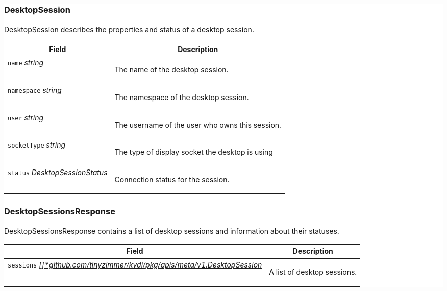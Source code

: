 ### DesktopSession

DesktopSession describes the properties and status of a desktop session.

<table>
<thead>
<tr class="header">
<th>Field</th>
<th>Description</th>
</tr>
</thead>
<tbody>
<tr class="odd">
<td><code>name</code> <em>string</em></td>
<td><p>The name of the desktop session.</p></td>
</tr>
<tr class="even">
<td><code>namespace</code> <em>string</em></td>
<td><p>The namespace of the desktop session.</p></td>
</tr>
<tr class="odd">
<td><code>user</code> <em>string</em></td>
<td><p>The username of the user who owns this session.</p></td>
</tr>
<tr class="even">
<td><code>socketType</code> <em>string</em></td>
<td><p>The type of display socket the desktop is using</p></td>
</tr>
<tr class="odd">
<td><code>status</code> <em><a href="#DesktopSessionStatus">DesktopSessionStatus</a></em></td>
<td><p>Connection status for the session.</p></td>
</tr>
</tbody>
</table>

### DesktopSessionsResponse

DesktopSessionsResponse contains a list of desktop sessions and
information about their statuses.

<table>
<thead>
<tr class="header">
<th>Field</th>
<th>Description</th>
</tr>
</thead>
<tbody>
<tr class="odd">
<td><code>sessions</code> <em><a href="#DesktopSession">[]*github.com/tinyzimmer/kvdi/pkg/apis/meta/v1.DesktopSession</a></em></td>
<td><p>A list of desktop sessions.</p></td>
</tr>
</tbody>
</table>
